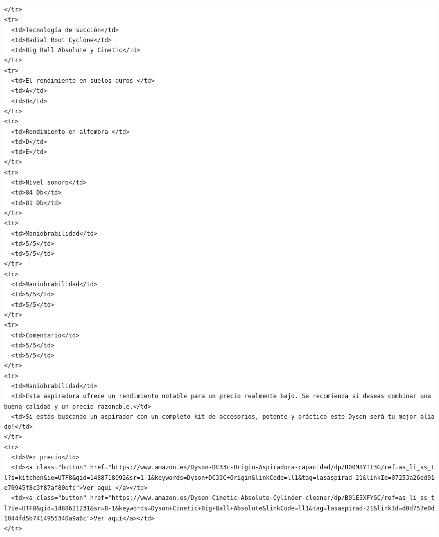     </tr>
    <tr>
      <td>Tecnología de succión</td>
      <td>Radial Root Cyclone</td>
      <td>Big Ball Absolute y Cinetic</td>
    </tr>
    <tr>
      <td>El rendimiento en suelos duros </td>
      <td>A</td>
      <td>B</td>
    </tr>
    <tr>
      <td>Rendimiento en alfombra </td>
      <td>D</td>
      <td>E</td>
    </tr>
    <tr>
      <td>Nivel sonoro</td>
      <td>84 Db</td>
      <td>81 Db</td>
    </tr>
    <tr>
      <td>Maniobrabilidad</td>
      <td>5/5</td>
      <td>5/5</td>
    </tr>
    <tr>
      <td>Maniobrabilidad</td>
      <td>5/5</td>
      <td>5/5</td>
    </tr>
    <tr>
      <td>Comentario</td>
      <td>5/5</td>
      <td>5/5</td>
    </tr>
    <tr>
      <td>Maniobrabilidad</td>
      <td>Esta aspiradora ofrece un rendimiento notable para un precio realmente bajo. Se recomienda si deseas combinar una buena calidad y un precio razonable.</td>
      <td>Si estás buscando un aspirador con un completo kit de accesorios, potente y práctico este Dyson será tu mejor aliado!</td>
    </tr>
    <tr>
      <td>Ver precio</td>
      <td><a class="button" href="https://www.amazon.es/Dyson-DC33c-Origin-Aspiradora-capacidad/dp/B00M8YTI3G/ref=as_li_ss_tl?s=kitchen&ie=UTF8&qid=1488718092&sr=1-1&keywords=Dyson+DC33C+Origin&linkCode=ll1&tag=lasaspirad-21&linkId=07253a26ed91e70945f8c3f87af80efc">Ver aquí </a></td>
      <td><a class="button" href="https://www.amazon.es/Dyson-Cinetic-Absolute-Cylinder-cleaner/dp/B01E5XFYGC/ref=as_li_ss_tl?ie=UTF8&qid=1488621231&sr=8-1&keywords=Dyson+Cinetic+Big+Ball+Absolute&linkCode=ll1&tag=lasaspirad-21&linkId=d0d757e0d1044fd5b7414955340a9a6c">Ver aquí</a></td>
    </tr>
  </tbody>
</table>
